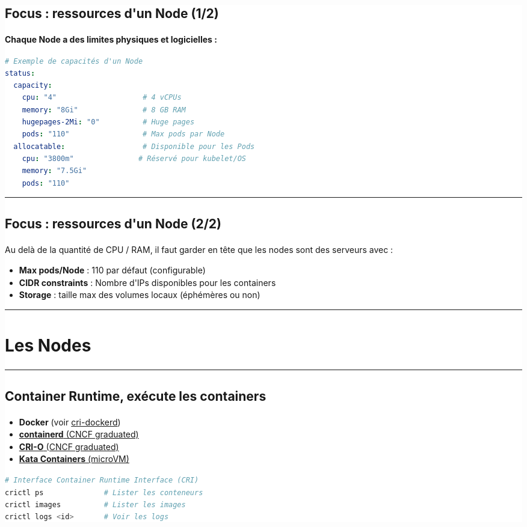 
## Focus : ressources d'un Node (1/2)

**Chaque Node a des limites physiques et logicielles :**

```yaml
# Exemple de capacités d'un Node
status:
  capacity:
    cpu: "4"                    # 4 vCPUs
    memory: "8Gi"               # 8 GB RAM  
    hugepages-2Mi: "0"          # Huge pages
    pods: "110"                 # Max pods par Node
  allocatable:                  # Disponible pour les Pods
    cpu: "3800m"               # Réservé pour kubelet/OS
    memory: "7.5Gi"
    pods: "110"
```

---

## Focus : ressources d'un Node (2/2)

Au delà de la quantité de CPU / RAM, il faut garder en tête que les nodes sont des serveurs avec :
- **Max pods/Node** : 110 par défaut (configurable)
- **CIDR constraints** : Nombre d'IPs disponibles pour les containers
- **Storage** : taille max des volumes locaux (éphémères ou non)

---



# Les Nodes

---

## Container Runtime, exécute les containers

- **Docker** (voir [cri-dockerd](https://github.com/Mirantis/cri-dockerd))
- [**containerd** (CNCF graduated)](https://containerd.io/)
- [**CRI-O** (CNCF graduated)](https://cri-o.io/)
- [**Kata Containers** (microVM)](https://katacontainers.io/)

```bash
# Interface Container Runtime Interface (CRI)
crictl ps              # Lister les conteneurs
crictl images          # Lister les images
crictl logs <id>       # Voir les logs
```
